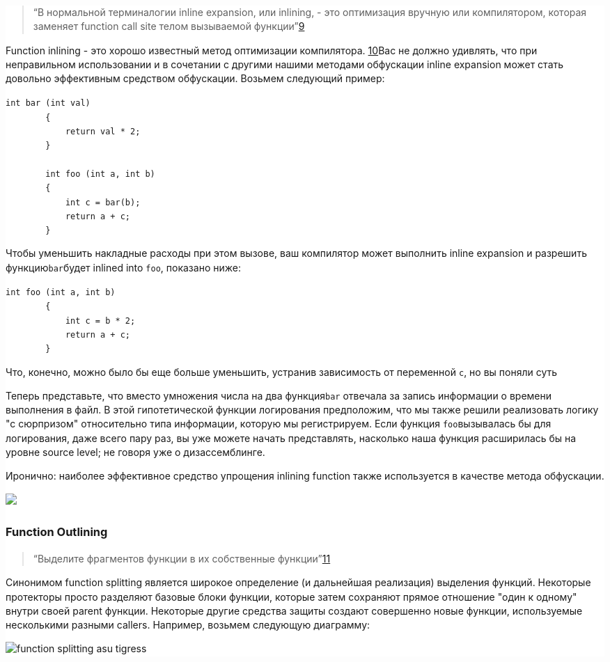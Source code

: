 > “В нормальной терминалогии inline expansion, или inlining, - это оптимизация вручную или компилятором, которая заменяет function call site телом вызываемой функции”[9](https://calwa.re/reversing/obfuscation/binary-deobfuscation-preface#fn:cite4)

Function inlining - это хорошо известный метод оптимизации компилятора. [10](https://calwa.re/reversing/obfuscation/binary-deobfuscation-preface#fn:cite5)Вас не должно удивлять, что при неправильном использовании и в сочетании с другими нашими методами обфускации inline expansion может стать довольно эффективным средством обфускации. Возьмем следующий пример:

    int bar (int val)
            {
            	return val * 2;
            }
            
            int foo (int a, int b)
            {
            	int c = bar(b);
            	return a + c;
            }
            

Чтобы уменьшить накладные расходы при этом вызове, ваш компилятор может выполнить inline expansion и разрешить функцию`bar`будет inlined into `foo`, показано ниже:

    int foo (int a, int b)
            {
            	int c = b * 2;
            	return a + c;
            }
            

Что, конечно, можно было бы еще больше уменьшить, устранив зависимость от переменной `c`, но вы поняли суть

Теперь представьте, что вместо умножения числа на два функция`bar` отвечала за запись информации о времени выполнения в файл. В этой гипотетической функции логирования предположим, что мы также решили реализовать логику "с сюрпризом" относительно типа информации, которую мы регистрируем. Если функция `foo`вызывалась бы для логирования, даже всего пару раз, вы уже можете начать представлять, насколько наша функция расширилась бы на уровне source level; не говоря уже о дизассемблинге.

Иронично: наиболее эффективное средство упрощения inlining function также используется в качестве метода обфускации.

![](https://calwa.re/assets/img-sep-2.png)

### Function Outlining

> “Выделите фрагментов функции в их собственные функции”[11](https://calwa.re/reversing/obfuscation/binary-deobfuscation-preface#fn:cite6)

Синонимом function splitting является широкое определение (и дальнейшая реализация) выделения функций. Некоторые протекторы просто разделяют базовые блоки функции, которые затем сохраняют прямое отношение "один к одному" внутри своей parent функции. Некоторые другие средства защиты создают совершенно новые функции, используемые несколькими разными callers. Например, возьмем следующую диаграмму:

![function splitting asu tigress](https://calwa.re/assets/function-splitting-tigress-asu.png)
